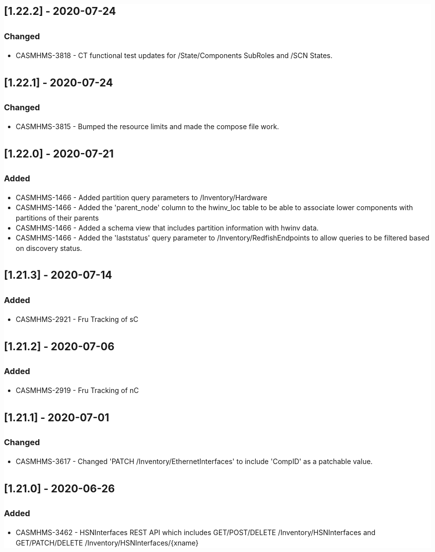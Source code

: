 ## [1.22.2] - 2020-07-24

### Changed

- CASMHMS-3818 - CT functional test updates for /State/Components SubRoles and /SCN States.

## [1.22.1] - 2020-07-24

### Changed

- CASMHMS-3815 - Bumped the resource limits and made the compose file work.

## [1.22.0] - 2020-07-21

### Added

- CASMHMS-1466 - Added partition query parameters to /Inventory/Hardware
- CASMHMS-1466 - Added the 'parent_node' column to the hwinv_loc table to be able to associate lower components with partitions of their parents
- CASMHMS-1466 - Added a schema view that includes partition information with hwinv data.
- CASMHMS-1466 - Added the 'laststatus' query parameter to /Inventory/RedfishEndpoints to allow queries to be filtered based on discovery status.

## [1.21.3] - 2020-07-14

### Added

- CASMHMS-2921 - Fru Tracking of sC

## [1.21.2] - 2020-07-06

### Added

- CASMHMS-2919 - Fru Tracking of nC

## [1.21.1] - 2020-07-01

### Changed

- CASMHMS-3617 - Changed 'PATCH /Inventory/EthernetInterfaces' to include 'CompID' as a patchable value.

## [1.21.0] - 2020-06-26

### Added

- CASMHMS-3462 - HSNInterfaces REST API which includes GET/POST/DELETE /Inventory/HSNInterfaces and GET/PATCH/DELETE /Inventory/HSNInterfaces/{xname}
